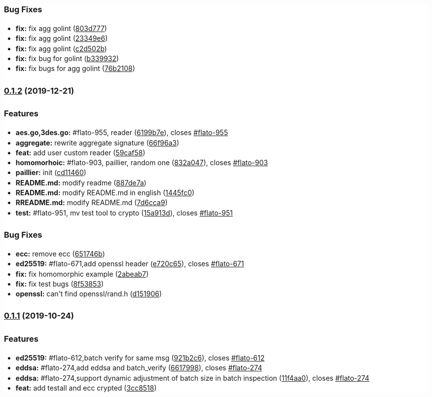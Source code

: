 
### Bug Fixes

* **fix:** fix agg golint ([803d777](///commit/803d777a3b40b2ee387a28d2079ecd50ba96d935))
* **fix:** fix agg golint ([23349e6](///commit/23349e62c1c14603cd828c77859e064d9395f934))
* **fix:** fix agg golint ([c2d502b](///commit/c2d502baa46c2b66cd2324b28c7c6d2b1ae887b7))
* **fix:** fix bug for golint ([b339932](///commit/b3399322f2c02abd95ca530ee1dbaef797009885))
* **fix:** fix bugs for agg golint ([76b2108](///commit/76b21080f7a2508ebe0a5acce8459b68f1c5e01d))

### [0.1.2](///compare/v0.1.1...v0.1.2) (2019-12-21)


### Features

* **aes.go,3des.go:** #flato-955, reader ([6199b7e](///commit/6199b7eff0a1291b542060560329da5151b9744f)), closes [#flato-955](///issues/flato-955)
* **aggregate:** rewrite aggregate signature ([66f96a3](///commit/66f96a31cd8f3f9198ec3cc2f699748bb19d0322))
* **feat:** add user custom reader ([59caf58](///commit/59caf58f9d9b0b530ced91db7052c22a64845820))
* **homomorhoic:** #flato-903, paillier, random one ([832a047](///commit/832a0474ee7578c818603249f627e22b7de1968f)), closes [#flato-903](///issues/flato-903)
* **paillier:** init ([cd11460](///commit/cd11460b343988172b10bed54c3a2d2e90d7d1a9))
* **README.md:** modify readme ([887de7a](///commit/887de7a01fa23bcdbe848815c1312c0bcb34f739))
* **README.md:** modify README.md in english ([1445fc0](///commit/1445fc0523ff4d05495cac3cc0c29ba21b388e8e))
* **RREADME.md:** modify README.md ([7d6cca9](///commit/7d6cca91618b0f7034d7330987f5a9a0c0d25f1a))
* **test:** #flato-951, mv test tool to crypto ([15a913d](///commit/15a913d74154c8feee39c19f77472496e6007137)), closes [#flato-951](///issues/flato-951)


### Bug Fixes

* **ecc:** remove ecc ([651746b](///commit/651746bc316f34623ef9af185200e93e54207114))
* **ed25519:** #flato-671,add openssl header ([e720c65](///commit/e720c652a713974ce7ed0dd424548c47c88b08a5)), closes [#flato-671](///issues/flato-671)
* **fix:** fix homomorphic example ([2abeab7](///commit/2abeab79713fc3d896d907669ffa19dcc55d8f8f))
* **fix:** fix test bugs ([8f53853](///commit/8f53853af39ee5e9b1dada055f1a6467ddfa9feb))
* **openssl:** can't find openssl/rand.h ([d151906](///commit/d1519060ed7f45886b641c5cef97071e1b9f067b))

### [0.1.1](///compare/v0.1.0...v0.1.1) (2019-10-24)


### Features

* **ed25519:** #flato-612,batch verify for same msg ([921b2c6](///commit/921b2c6d7b206a36ee095c37f7487d5dfafeb192)), closes [#flato-612](///issues/flato-612)
* **eddsa:** #flato-274,add eddsa and batch_verify ([6617998](///commit/661799849c78811c4930ab1bb7768de84691e3aa)), closes [#flato-274](///issues/flato-274)
* **eddsa:** #flato-274,support dynamic adjustment of batch size in batch inspection ([11f4aa0](///commit/11f4aa085305d535a7c940f6c63cf9ca9013e596)), closes [#flato-274](///issues/flato-274)
* **feat:** add testall and ecc crypted ([3cc8518](///commit/3cc8518862d47f8d2e1353a1f88baedebcf21a0b))
